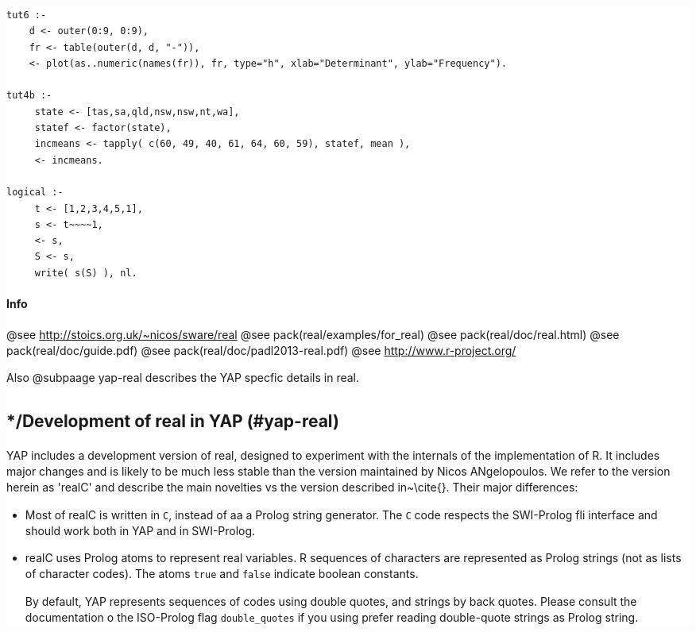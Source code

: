 ~~~~
tut6 :-
	d <- outer(0:9, 0:9),
	fr <- table(outer(d, d, "-")),
	<- plot(as..numeric(names(fr)), fr, type="h", xlab="Determinant", ylab="Frequency").

tut4b :-
     state <- [tas,sa,qld,nsw,nsw,nt,wa],
     statef <- factor(state),
     incmeans <- tapply( c(60, 49, 40, 61, 64, 60, 59), statef, mean ),
     <- incmeans.

logical :-
     t <- [1,2,3,4,5,1],
     s <- t~~~~1,
     <- s,
     S <- s,
     write( s(S) ), nl.

~~~~

#### Info

@see		http://stoics.org.uk/~nicos/sware/real
@see		pack(real/examples/for_real)
@see		pack(real/doc/real.html)
@see		pack(real/doc/guide.pdf)
@see		pack(real/doc/padl2013-real.pdf)
@see		http://www.r-project.org/

Also @subpaage yap-real describes the YAP specfic details in real.

*/Development of real in YAP   (#yap-real)
---------------------------


YAP includes a development version of real, designed to experiment
with the internals of the implementation of R. It includes major
changes and is likely to be much less stable than the version
maintained by Nicos ANgelopoulos. We refer to the version herein as
'realC' and describe the main novelties vs the version described
in~\cite{}. Their major differences:

   - Most of realC is written in `C`, instead of aa a Prolog string
   generator. The `C` code respects the SWI-Prolog fli interface and
   should work both in YAP and in SWI-Prolog.

   - realC uses Prolog atoms to represent real variables. R sequences
     of characters are represented as Prolog strings (not as lists of
     character codes). The atoms `true` and `false` indicate boolean
     constants.

     By default, YAP represents sequences of codes using double
     quotes, and strings by back quotes. Please consult the
     documentation o the ISO-Prolog flag `double_quotes` if you using
     prefer reading double-quote strings as Prolog string.
